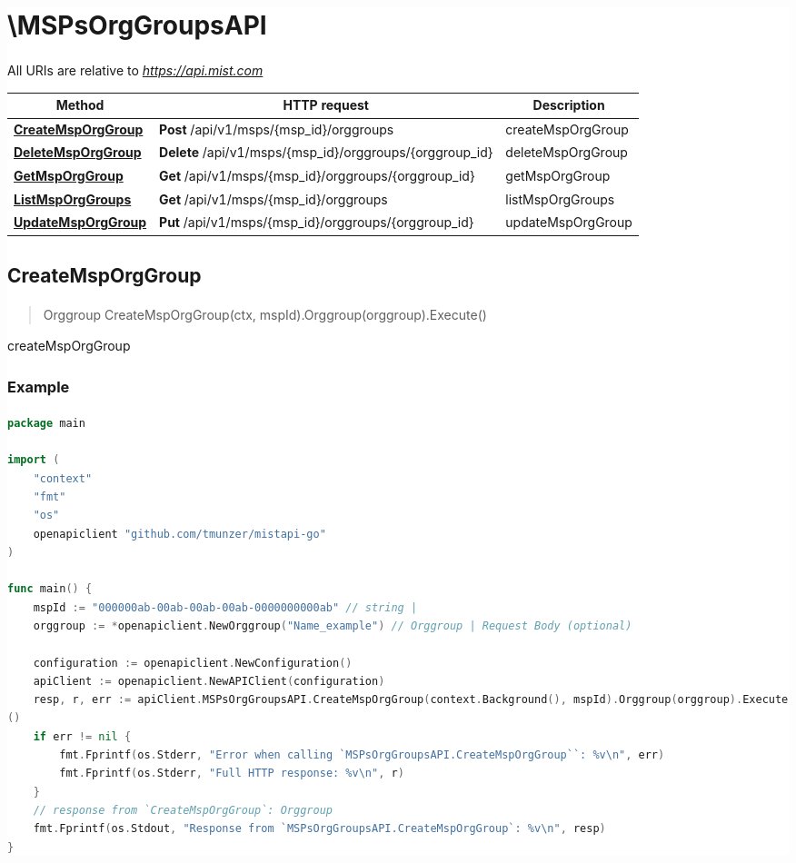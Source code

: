 # \MSPsOrgGroupsAPI

All URIs are relative to *https://api.mist.com*

Method | HTTP request | Description
------------- | ------------- | -------------
[**CreateMspOrgGroup**](MSPsOrgGroupsAPI.md#CreateMspOrgGroup) | **Post** /api/v1/msps/{msp_id}/orggroups | createMspOrgGroup
[**DeleteMspOrgGroup**](MSPsOrgGroupsAPI.md#DeleteMspOrgGroup) | **Delete** /api/v1/msps/{msp_id}/orggroups/{orggroup_id} | deleteMspOrgGroup
[**GetMspOrgGroup**](MSPsOrgGroupsAPI.md#GetMspOrgGroup) | **Get** /api/v1/msps/{msp_id}/orggroups/{orggroup_id} | getMspOrgGroup
[**ListMspOrgGroups**](MSPsOrgGroupsAPI.md#ListMspOrgGroups) | **Get** /api/v1/msps/{msp_id}/orggroups | listMspOrgGroups
[**UpdateMspOrgGroup**](MSPsOrgGroupsAPI.md#UpdateMspOrgGroup) | **Put** /api/v1/msps/{msp_id}/orggroups/{orggroup_id} | updateMspOrgGroup



## CreateMspOrgGroup

> Orggroup CreateMspOrgGroup(ctx, mspId).Orggroup(orggroup).Execute()

createMspOrgGroup



### Example

```go
package main

import (
	"context"
	"fmt"
	"os"
	openapiclient "github.com/tmunzer/mistapi-go"
)

func main() {
	mspId := "000000ab-00ab-00ab-00ab-0000000000ab" // string | 
	orggroup := *openapiclient.NewOrggroup("Name_example") // Orggroup | Request Body (optional)

	configuration := openapiclient.NewConfiguration()
	apiClient := openapiclient.NewAPIClient(configuration)
	resp, r, err := apiClient.MSPsOrgGroupsAPI.CreateMspOrgGroup(context.Background(), mspId).Orggroup(orggroup).Execute()
	if err != nil {
		fmt.Fprintf(os.Stderr, "Error when calling `MSPsOrgGroupsAPI.CreateMspOrgGroup``: %v\n", err)
		fmt.Fprintf(os.Stderr, "Full HTTP response: %v\n", r)
	}
	// response from `CreateMspOrgGroup`: Orggroup
	fmt.Fprintf(os.Stdout, "Response from `MSPsOrgGroupsAPI.CreateMspOrgGroup`: %v\n", resp)
}
```
